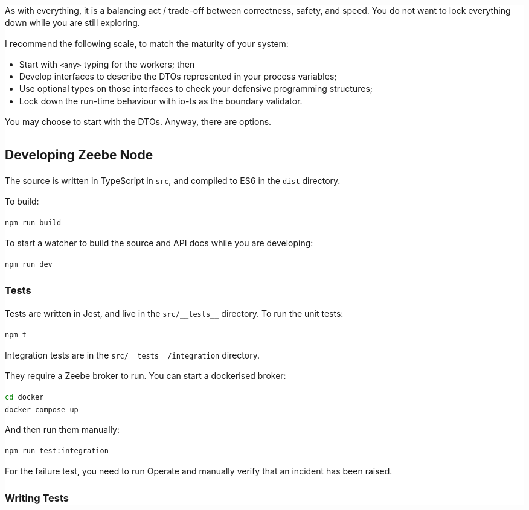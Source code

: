 As with everything, it is a balancing act / trade-off between correctness, safety, and speed. You do not want to lock everything down while you are still exploring.

I recommend the following scale, to match the maturity of your system:

-   Start with `<any>` typing for the workers; then
-   Develop interfaces to describe the DTOs represented in your process variables;
-   Use optional types on those interfaces to check your defensive programming structures;
-   Lock down the run-time behaviour with io-ts as the boundary validator.

You may choose to start with the DTOs. Anyway, there are options.

<a name = "developing"></a>

## Developing Zeebe Node

The source is written in TypeScript in `src`, and compiled to ES6 in the `dist` directory.

To build:

```bash
npm run build
```

To start a watcher to build the source and API docs while you are developing:

```bash
npm run dev
```

<a name = "tests"></a>

### Tests

Tests are written in Jest, and live in the `src/__tests__` directory. To run the unit tests:

```bash
npm t
```

Integration tests are in the `src/__tests__/integration` directory.

They require a Zeebe broker to run. You can start a dockerised broker:

```bash
cd docker
docker-compose up
```

And then run them manually:

```bash
npm run test:integration
```

For the failure test, you need to run Operate and manually verify that an incident has been raised.

<a name = "writing-tests"></a>

### Writing Tests
